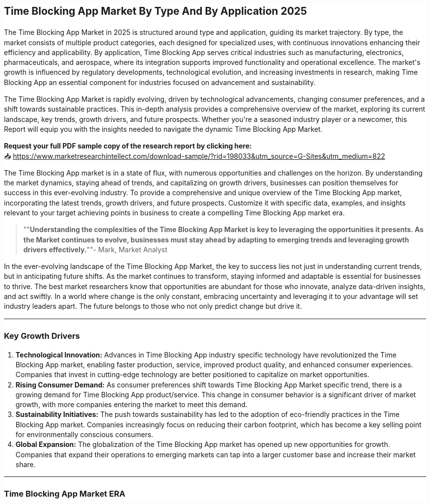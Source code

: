 <h2>Time Blocking App Market&nbsp;By Type And By Application 2025</h2><p>The Time Blocking App Market in 2025 is structured around type and application, guiding its market trajectory. By type, the market consists of multiple product categories, each designed for specialized uses, with continuous innovations enhancing their efficiency and applicability. By application, Time Blocking App serves critical industries such as manufacturing, electronics, pharmaceuticals, and aerospace, where its integration supports improved functionality and operational excellence. The market's growth is influenced by regulatory developments, technological evolution, and increasing investments in research, making Time Blocking App an essential component for industries focused on advancement and sustainability.</p><p><span class="">The Time Blocking App Market is rapidly evolving, driven by technological advancements, changing consumer preferences, and a shift towards sustainable practices. This in-depth analysis provides a comprehensive overview of the market, exploring its current landscape, key trends, growth drivers, and future prospects. Whether you're a seasoned industry player or a newcomer, this Report will equip you with the insights needed to navigate the dynamic Time Blocking App Market.&nbsp;</span></p><div class="article-main__content" data-test-id="publishing-text-block"><p><span class="font-[700]"><strong>Request your full PDF sample copy of the research report by clicking here:</strong>📥&nbsp;</span><span class=""><a href="https://www.marketresearchintellect.com/download-sample/?rid=198033&amp;utm_source=G-Sites&amp;utm_medium=822" target="_blank" data-tracking-control-name="article-ssr-frontend-pulse_little-text-block" data-tracking-will-navigate="" data-test-link="">https://www.marketresearchintellect.com/download-sample/?rid=198033&amp;utm_source=G-Sites&amp;utm_medium=822</a></span></p></div><div class="article-main__content" data-test-id="publishing-text-block"><p><span class="">The Time Blocking App market is in a state of flux, with numerous opportunities and challenges on the horizon. By understanding the market dynamics, staying ahead of trends, and capitalizing on growth drivers, businesses can position themselves for success in this ever-evolving industry. To provide a comprehensive and unique overview of the Time Blocking App market, incorporating the latest trends, growth drivers, and future prospects. Customize it with specific data, examples, and insights relevant to your target achieving points in business to create a compelling Time Blocking App market era.</span></p></div><div class="article-main__content" data-test-id="publishing-text-block"><blockquote class="w-auto"><span class="">""<strong>Understanding the complexities of the Time Blocking App Market is key to leveraging the opportunities it presents. As the Market continues to evolve, businesses must stay ahead by adapting to emerging trends and leveraging growth drivers effectively.</strong>""- Mark, Market Analyst</span></blockquote></div><div class="article-main__content" data-test-id="publishing-text-block"><p><span class="">In the ever-evolving landscape of the Time Blocking App Market, the key to success lies not just in understanding current trends, but in anticipating future shifts. As the market continues to transform, staying informed and adaptable is essential for businesses to thrive. The best market researchers know that opportunities are abundant for those who innovate, analyze data-driven insights, and act swiftly. In a world where change is the only constant, embracing uncertainty and leveraging it to your advantage will set industry leaders apart. The future belongs to those who not only predict change but drive it.</span></p></div><hr class="my-[3.2rem] mx-auto h-[1px] border-0 bg-black-a16" data-test-id="publishing-divider-block" /><div class="article-main__content" data-test-id="publishing-text-block"><h3><span class="">Key Growth Drivers</span></h3></div><div class="article-main__content" data-test-id="publishing-text-block"><ol><li><strong><span class="font-[700]">Technological Innovation</span></strong><span class=""><strong>:</strong> Advances in Time Blocking App industry specific technology have revolutionized the Time Blocking App market, enabling faster production, service, improved product quality, and enhanced consumer experiences. Companies that invest in cutting-edge technology are better positioned to capitalize on market opportunities.</span></li><li><strong><span class="font-[700]">Rising Consumer Demand</span></strong><span class=""><strong>:</strong> As consumer preferences shift towards Time Blocking App Market specific trend, there is a growing demand for Time Blocking App product/service. This change in consumer behavior is a significant driver of market growth, with more companies entering the market to meet this demand.</span></li><li><strong><span class="font-[700]">Sustainability Initiatives</span></strong><span class=""><strong>:</strong> The push towards sustainability has led to the adoption of eco-friendly practices in the Time Blocking App market. Companies increasingly focus on reducing their carbon footprint, which has become a key selling point for environmentally conscious consumers.</span></li><li><strong><span class="font-[700]">Global Expansion</span></strong><span class=""><strong>:</strong> The globalization of the Time Blocking App market has opened up new opportunities for growth. Companies that expand their operations to emerging markets can tap into a larger customer base and increase their market share.</span></li></ol></div><hr class="my-[3.2rem] mx-auto h-[1px] border-0 bg-black-a16" data-test-id="publishing-divider-block" /><div class="article-main__content" data-test-id="publishing-text-block"><h3><span class="">Time Blocking App Market ERA